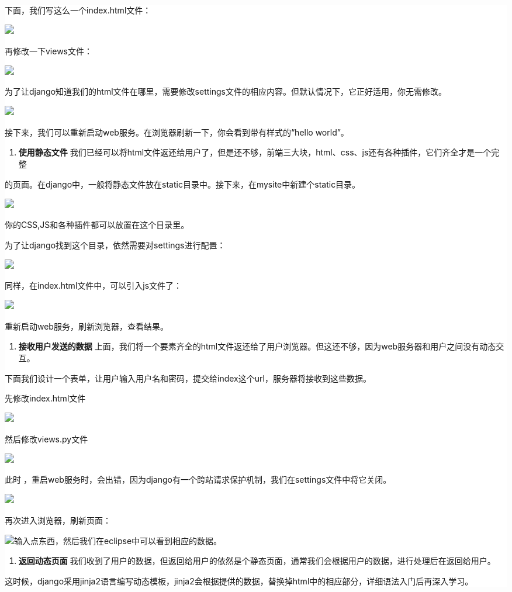 下面，我们写这么一个index.html文件：

<img src="https://img-blog.csdnimg.cn/img_convert/40d1cfcf143b9f83235cf0c9a39c422b.png">

再修改一下views文件：

<img src="https://img-blog.csdnimg.cn/img_convert/6a29861a1d9ca09d1ad2c8252f738b0f.png">

为了让django知道我们的html文件在哪里，需要修改settings文件的相应内容。但默认情况下，它正好适用，你无需修改。

<img src="https://img-blog.csdnimg.cn/img_convert/4ea7db70fac52317528474c4b9a3d41e.png">

接下来，我们可以重新启动web服务。在浏览器刷新一下，你会看到带有样式的“hello world”。
1. **使用静态文件**
我们已经可以将html文件返还给用户了，但是还不够，前端三大块，html、css、js还有各种插件，它们齐全才是一个完整

的页面。在django中，一般将静态文件放在static目录中。接下来，在mysite中新建个static目录。

<img src="https://img-blog.csdnimg.cn/img_convert/fbc79934b687456ee7d0252fb0f4f841.png">

你的CSS,JS和各种插件都可以放置在这个目录里。

为了让django找到这个目录，依然需要对settings进行配置：

<img src="https://img-blog.csdnimg.cn/img_convert/445c4ad6afea2ca20778cb27f6d0d646.png">

同样，在index.html文件中，可以引入js文件了：

<img src="https://img-blog.csdnimg.cn/img_convert/6ba01892a759d6b36721d65faca2068e.png">

重新启动web服务，刷新浏览器，查看结果。
1. **接收用户发送的数据**
上面，我们将一个要素齐全的html文件返还给了用户浏览器。但这还不够，因为web服务器和用户之间没有动态交互。

下面我们设计一个表单，让用户输入用户名和密码，提交给index这个url，服务器将接收到这些数据。

先修改index.html文件

<img src="https://img-blog.csdnimg.cn/img_convert/8eae46c67e88915104ba8ddcba815fb0.png">

然后修改views.py文件

<img src="https://img-blog.csdnimg.cn/img_convert/e478899bd8ee9dbce42822fafc78b7ad.png">

此时 ，重启web服务时，会出错，因为django有一个跨站请求保护机制，我们在settings文件中将它关闭。

<img src="https://img-blog.csdnimg.cn/img_convert/b97c0755020018b0854953a4bd669f2d.png">

再次进入浏览器，刷新页面：

<img src="https://img-blog.csdnimg.cn/img_convert/25f72c56038e5577e8bc10223274e04c.png">输入点东西，然后我们在eclipse中可以看到相应的数据。
1. **返回动态页面**
我们收到了用户的数据，但返回给用户的依然是个静态页面，通常我们会根据用户的数据，进行处理后在返回给用户。

这时候，django采用jinja2语言编写动态模板，jinja2会根据提供的数据，替换掉html中的相应部分，详细语法入门后再深入学习。
